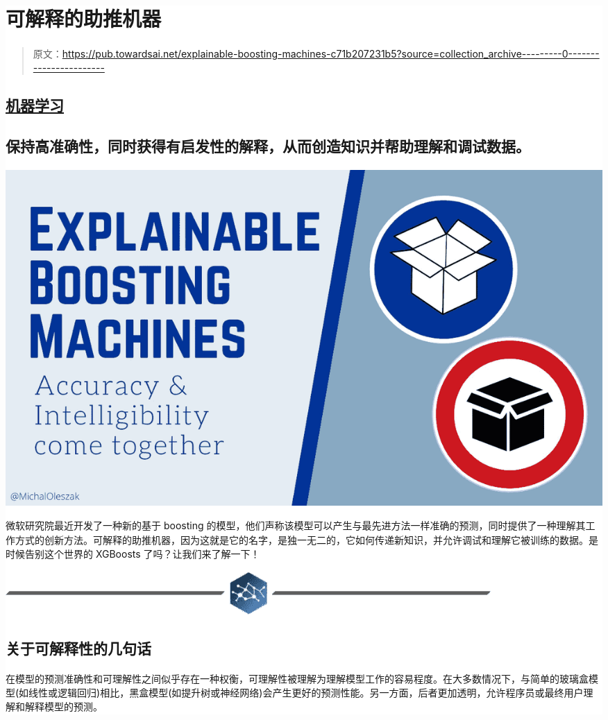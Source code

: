 # 可解释的助推机器

> 原文：<https://pub.towardsai.net/explainable-boosting-machines-c71b207231b5?source=collection_archive---------0----------------------->

## [机器学习](https://towardsai.net/p/category/machine-learning)

## 保持高准确性，同时获得有启发性的解释，从而创造知识并帮助理解和调试数据。

![](img/2724f9c916c83939e0d701687ced0bf3.png)

微软研究院最近开发了一种新的基于 boosting 的模型，他们声称该模型可以产生与最先进方法一样准确的预测，同时提供了一种理解其工作方式的创新方法。可解释的助推机器，因为这就是它的名字，是独一无二的，它如何传递新知识，并允许调试和理解它被训练的数据。是时候告别这个世界的 XGBoosts 了吗？让我们来了解一下！

![](img/55f9cc7636902d025f8cdffe7d91c274.png)

## 关于可解释性的几句话

在模型的预测准确性和可理解性之间似乎存在一种权衡，可理解性被理解为理解模型工作的容易程度。在大多数情况下，与简单的玻璃盒模型(如线性或逻辑回归)相比，黑盒模型(如提升树或神经网络)会产生更好的预测性能。另一方面，后者更加透明，允许程序员或最终用户理解和解释模型的预测。
